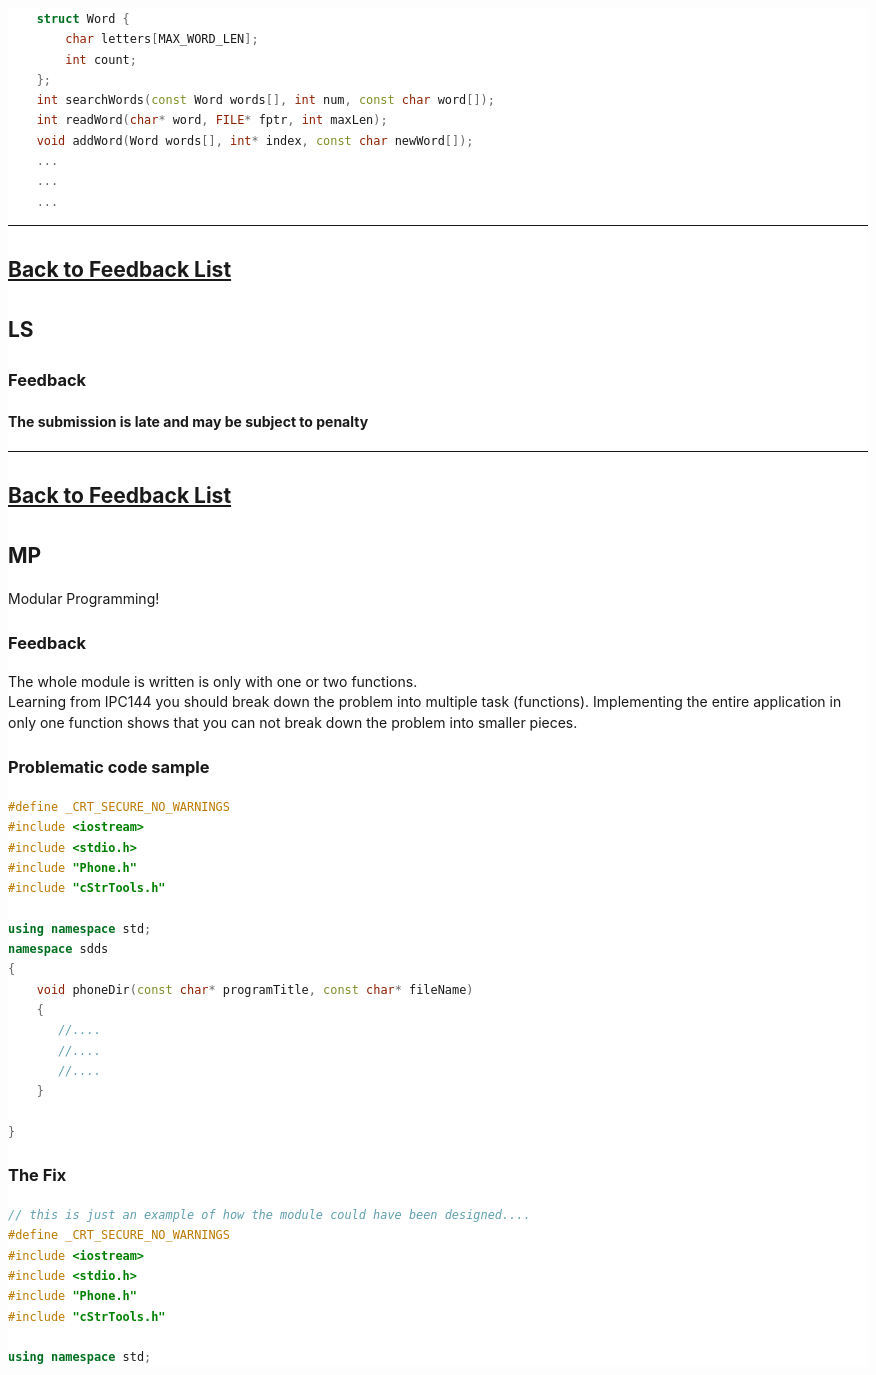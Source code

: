 ```C++
    struct Word {
    	char letters[MAX_WORD_LEN];
    	int count;
    };
    int searchWords(const Word words[], int num, const char word[]);
    int readWord(char* word, FILE* fptr, int maxLen);
    void addWord(Word words[], int* index, const char newWord[]);
    ...
    ...
    ...
```
------------------------------------
[Back to Feedback List](#list)
------------------------------------
## LS
### Feedback
#### The submission is late and may be subject to penalty 

------------------------------------
[Back to Feedback List](#list)
------------------------------------
## MP
Modular Programming!
### Feedback
The whole module is written is only with one or two functions.<br />
Learning from IPC144 you should break down the problem into multiple task (functions). Implementing the entire application in only one function shows that you can not break down the problem into smaller pieces.
### Problematic code sample
```C++
#define _CRT_SECURE_NO_WARNINGS
#include <iostream>
#include <stdio.h>
#include "Phone.h"
#include "cStrTools.h"

using namespace std;
namespace sdds
{
    void phoneDir(const char* programTitle, const char* fileName)
    {
       //....
       //....
       //....
    }

}
```
### The Fix
```C++
// this is just an example of how the module could have been designed....
#define _CRT_SECURE_NO_WARNINGS
#include <iostream>
#include <stdio.h>
#include "Phone.h"
#include "cStrTools.h"

using namespace std;
```